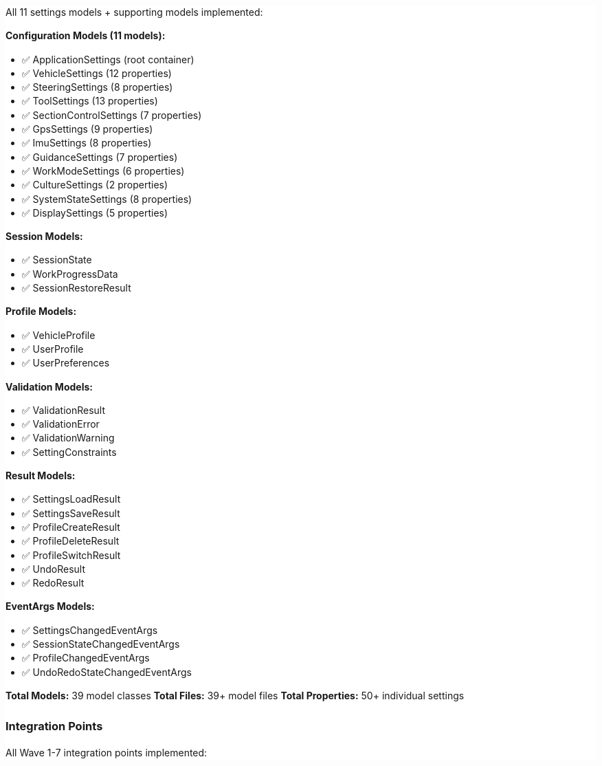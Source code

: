 All 11 settings models + supporting models implemented:

**Configuration Models (11 models):**
- ✅ ApplicationSettings (root container)
- ✅ VehicleSettings (12 properties)
- ✅ SteeringSettings (8 properties)
- ✅ ToolSettings (13 properties)
- ✅ SectionControlSettings (7 properties)
- ✅ GpsSettings (9 properties)
- ✅ ImuSettings (8 properties)
- ✅ GuidanceSettings (7 properties)
- ✅ WorkModeSettings (6 properties)
- ✅ CultureSettings (2 properties)
- ✅ SystemStateSettings (8 properties)
- ✅ DisplaySettings (5 properties)

**Session Models:**
- ✅ SessionState
- ✅ WorkProgressData
- ✅ SessionRestoreResult

**Profile Models:**
- ✅ VehicleProfile
- ✅ UserProfile
- ✅ UserPreferences

**Validation Models:**
- ✅ ValidationResult
- ✅ ValidationError
- ✅ ValidationWarning
- ✅ SettingConstraints

**Result Models:**
- ✅ SettingsLoadResult
- ✅ SettingsSaveResult
- ✅ ProfileCreateResult
- ✅ ProfileDeleteResult
- ✅ ProfileSwitchResult
- ✅ UndoResult
- ✅ RedoResult

**EventArgs Models:**
- ✅ SettingsChangedEventArgs
- ✅ SessionStateChangedEventArgs
- ✅ ProfileChangedEventArgs
- ✅ UndoRedoStateChangedEventArgs

**Total Models:** 39 model classes
**Total Files:** 39+ model files
**Total Properties:** 50+ individual settings

### Integration Points

All Wave 1-7 integration points implemented:
